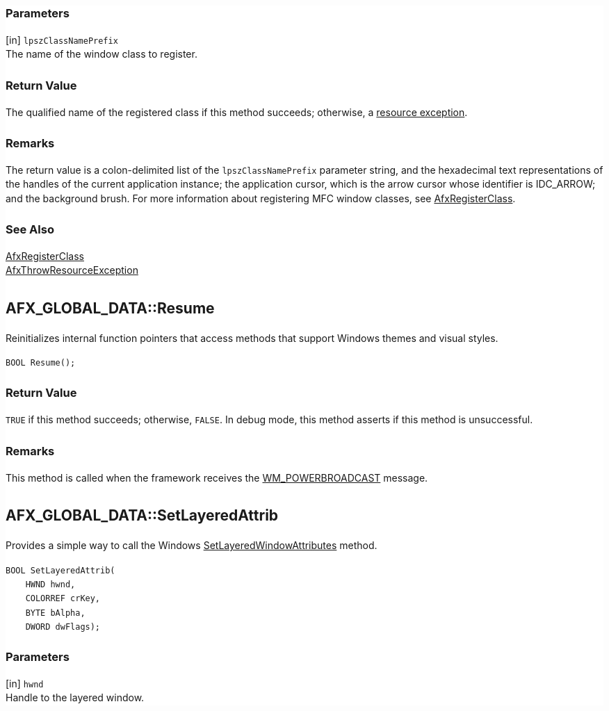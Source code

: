 ### Parameters   
 [in] `lpszClassNamePrefix`  
 The name of the window class to register.  
  
### Return Value  
 The qualified name of the registered class if this method succeeds; otherwise, a [resource exception](http://msdn.microsoft.com/library/ddd99292-819b-4fa4-8371-b1954ed5856d).  
  
### Remarks  
 The return value is a colon-delimited list of the `lpszClassNamePrefix` parameter string, and the hexadecimal text representations of the handles of the current application instance; the application cursor, which is the arrow cursor whose identifier is IDC_ARROW; and the background brush. For more information about registering MFC window classes, see [AfxRegisterClass](../../mfc/reference/application-information-and-management.md#afxregisterclass).  
  
### See Also    
 [AfxRegisterClass](../../mfc/reference/application-information-and-management.md#afxregisterclass)   
 [AfxThrowResourceException](../../mfc/reference/exception-processing.md#afxthrowresourceexception)

## <a name="resume"></a> AFX_GLOBAL_DATA::Resume
 Reinitializes internal function pointers that access methods that support Windows themes and visual styles. 
  
  
```  
BOOL Resume();
```  
  
### Return Value  
 `TRUE` if this method succeeds; otherwise, `FALSE`. In debug mode, this method asserts if this method is unsuccessful.  
  
### Remarks  
 This method is called when the framework receives the [WM_POWERBROADCAST](http://msdn.microsoft.com/library/windows/desktop/aa373247) message.  
  
## <a name="setlayeredattrib"></a> AFX_GLOBAL_DATA::SetLayeredAttrib
Provides a simple way to call the Windows [SetLayeredWindowAttributes](http://msdn.microsoft.com/library/windows/desktop/ms633540) method.  
  
  
```  
BOOL SetLayeredAttrib(
    HWND hwnd,  
    COLORREF crKey,  
    BYTE bAlpha,  
    DWORD dwFlags);
```  
  
### Parameters   
 [in] `hwnd`  
 Handle to the layered window.  
  